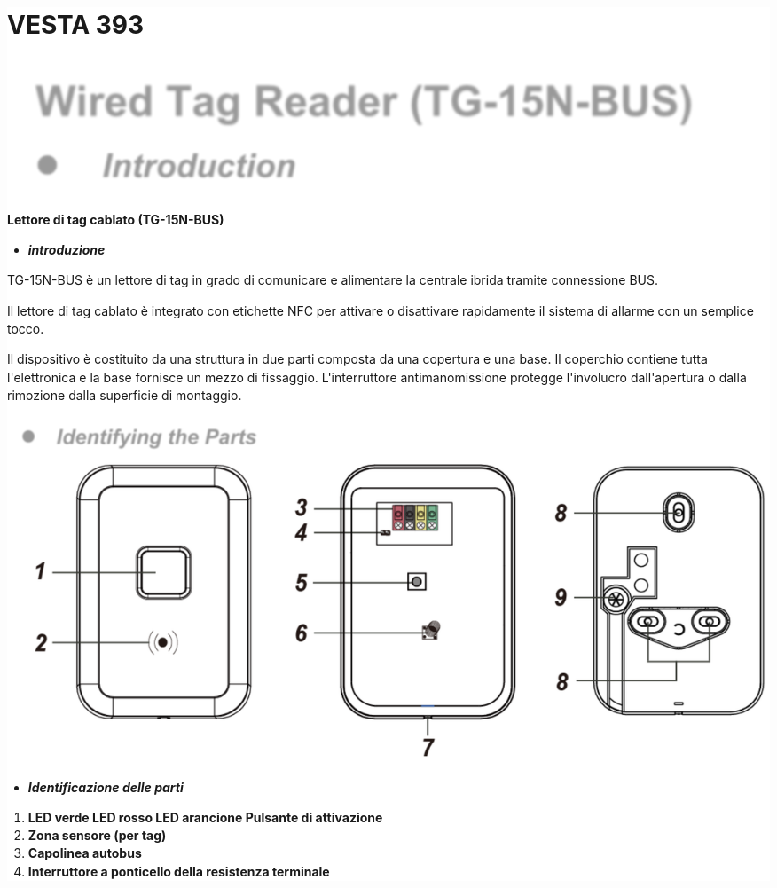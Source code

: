 # VESTA 393

![](<.gitbook/assets/0 (6).png>)**Lettore di tag cablato (TG-15N-BUS)**

* _**introduzione**_

TG-15N-BUS è un lettore di tag in grado di comunicare e alimentare la centrale ibrida tramite connessione BUS.

Il lettore di tag cablato è integrato con etichette NFC per attivare o disattivare rapidamente il sistema di allarme con un semplice tocco.

Il dispositivo è costituito da una struttura in due parti composta da una copertura e una base. Il coperchio contiene tutta l'elettronica e la base fornisce un mezzo di fissaggio. L'interruttore antimanomissione protegge l'involucro dall'apertura o dalla rimozione dalla superficie di montaggio.

![](<.gitbook/assets/1 (4).png>)

* _**Identificazione delle parti**_

1. **LED verde LED rosso LED arancione Pulsante di attivazione**
2. **Zona sensore (per tag)**
3. **Capolinea autobus**
4. **Interruttore a ponticello della resistenza terminale**
